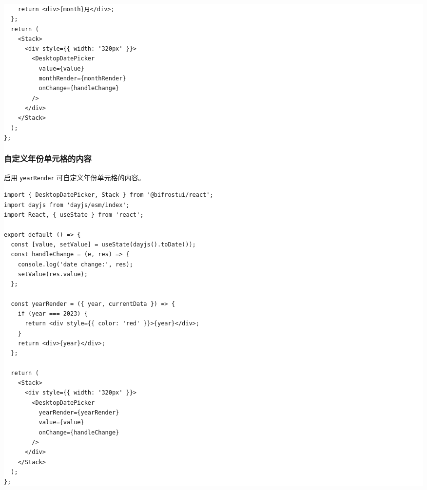 ```tsx
    return <div>{month}月</div>;
  };
  return (
    <Stack>
      <div style={{ width: '320px' }}>
        <DesktopDatePicker
          value={value}
          monthRender={monthRender}
          onChange={handleChange}
        />
      </div>
    </Stack>
  );
};
```

### 自定义年份单元格的内容

启用 `yearRender` 可自定义年份单元格的内容。

```tsx
import { DesktopDatePicker, Stack } from '@bifrostui/react';
import dayjs from 'dayjs/esm/index';
import React, { useState } from 'react';

export default () => {
  const [value, setValue] = useState(dayjs().toDate());
  const handleChange = (e, res) => {
    console.log('date change:', res);
    setValue(res.value);
  };

  const yearRender = ({ year, currentData }) => {
    if (year === 2023) {
      return <div style={{ color: 'red' }}>{year}</div>;
    }
    return <div>{year}</div>;
  };

  return (
    <Stack>
      <div style={{ width: '320px' }}>
        <DesktopDatePicker
          yearRender={yearRender}
          value={value}
          onChange={handleChange}
        />
      </div>
    </Stack>
  );
};
```
